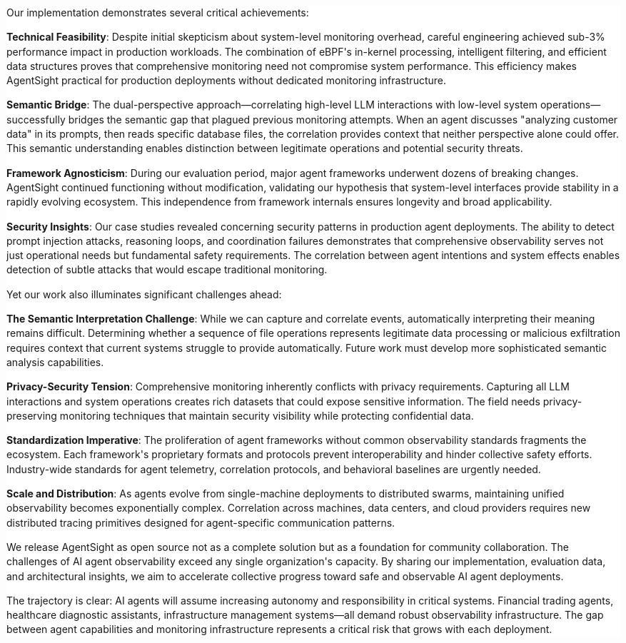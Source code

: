 Our implementation demonstrates several critical achievements:

**Technical Feasibility**: Despite initial skepticism about system-level monitoring overhead, careful engineering achieved sub-3% performance impact in production workloads. The combination of eBPF's in-kernel processing, intelligent filtering, and efficient data structures proves that comprehensive monitoring need not compromise system performance. This efficiency makes AgentSight practical for production deployments without dedicated monitoring infrastructure.

**Semantic Bridge**: The dual-perspective approach—correlating high-level LLM interactions with low-level system operations—successfully bridges the semantic gap that plagued previous monitoring attempts. When an agent discusses "analyzing customer data" in its prompts, then reads specific database files, the correlation provides context that neither perspective alone could offer. This semantic understanding enables distinction between legitimate operations and potential security threats.

**Framework Agnosticism**: During our evaluation period, major agent frameworks underwent dozens of breaking changes. AgentSight continued functioning without modification, validating our hypothesis that system-level interfaces provide stability in a rapidly evolving ecosystem. This independence from framework internals ensures longevity and broad applicability.

**Security Insights**: Our case studies revealed concerning security patterns in production agent deployments. The ability to detect prompt injection attacks, reasoning loops, and coordination failures demonstrates that comprehensive observability serves not just operational needs but fundamental safety requirements. The correlation between agent intentions and system effects enables detection of subtle attacks that would escape traditional monitoring.

Yet our work also illuminates significant challenges ahead:

**The Semantic Interpretation Challenge**: While we can capture and correlate events, automatically interpreting their meaning remains difficult. Determining whether a sequence of file operations represents legitimate data processing or malicious exfiltration requires context that current systems struggle to provide automatically. Future work must develop more sophisticated semantic analysis capabilities.

**Privacy-Security Tension**: Comprehensive monitoring inherently conflicts with privacy requirements. Capturing all LLM interactions and system operations creates rich datasets that could expose sensitive information. The field needs privacy-preserving monitoring techniques that maintain security visibility while protecting confidential data.

**Standardization Imperative**: The proliferation of agent frameworks without common observability standards fragments the ecosystem. Each framework's proprietary formats and protocols prevent interoperability and hinder collective safety efforts. Industry-wide standards for agent telemetry, correlation protocols, and behavioral baselines are urgently needed.

**Scale and Distribution**: As agents evolve from single-machine deployments to distributed swarms, maintaining unified observability becomes exponentially complex. Correlation across machines, data centers, and cloud providers requires new distributed tracing primitives designed for agent-specific communication patterns.

We release AgentSight as open source not as a complete solution but as a foundation for community collaboration. The challenges of AI agent observability exceed any single organization's capacity. By sharing our implementation, evaluation data, and architectural insights, we aim to accelerate collective progress toward safe and observable AI agent deployments.

The trajectory is clear: AI agents will assume increasing autonomy and responsibility in critical systems. Financial trading agents, healthcare diagnostic assistants, infrastructure management systems—all demand robust observability infrastructure. The gap between agent capabilities and monitoring infrastructure represents a critical risk that grows with each deployment.
